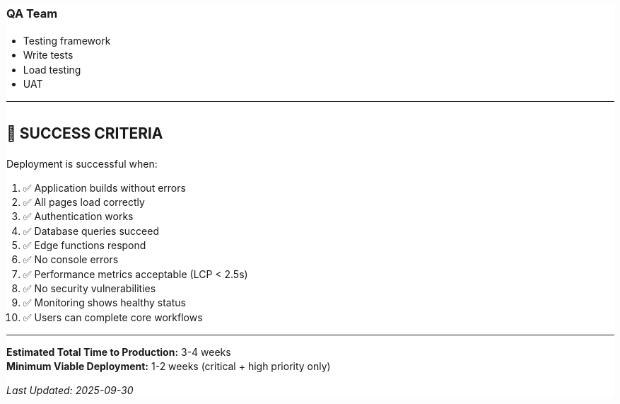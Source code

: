 ### QA Team
- Testing framework
- Write tests
- Load testing
- UAT

---

## 🎯 SUCCESS CRITERIA

Deployment is successful when:

1. ✅ Application builds without errors
2. ✅ All pages load correctly
3. ✅ Authentication works
4. ✅ Database queries succeed
5. ✅ Edge functions respond
6. ✅ No console errors
7. ✅ Performance metrics acceptable (LCP < 2.5s)
8. ✅ No security vulnerabilities
9. ✅ Monitoring shows healthy status
10. ✅ Users can complete core workflows

---

**Estimated Total Time to Production:** 3-4 weeks  
**Minimum Viable Deployment:** 1-2 weeks (critical + high priority only)

*Last Updated: 2025-09-30*

